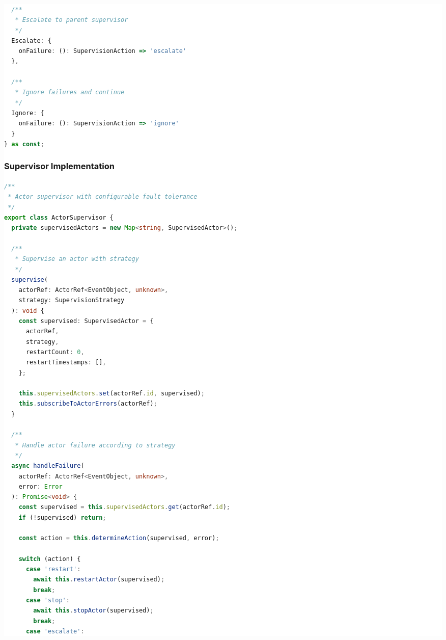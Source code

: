 ```typescript
  /**
   * Escalate to parent supervisor
   */
  Escalate: {
    onFailure: (): SupervisionAction => 'escalate'
  },
  
  /**
   * Ignore failures and continue
   */
  Ignore: {
    onFailure: (): SupervisionAction => 'ignore'
  }
} as const;
```

### Supervisor Implementation

```typescript
/**
 * Actor supervisor with configurable fault tolerance
 */
export class ActorSupervisor {
  private supervisedActors = new Map<string, SupervisedActor>();
  
  /**
   * Supervise an actor with strategy
   */
  supervise(
    actorRef: ActorRef<EventObject, unknown>,
    strategy: SupervisionStrategy
  ): void {
    const supervised: SupervisedActor = {
      actorRef,
      strategy,
      restartCount: 0,
      restartTimestamps: [],
    };
    
    this.supervisedActors.set(actorRef.id, supervised);
    this.subscribeToActorErrors(actorRef);
  }
  
  /**
   * Handle actor failure according to strategy
   */
  async handleFailure(
    actorRef: ActorRef<EventObject, unknown>,
    error: Error
  ): Promise<void> {
    const supervised = this.supervisedActors.get(actorRef.id);
    if (!supervised) return;
    
    const action = this.determineAction(supervised, error);
    
    switch (action) {
      case 'restart':
        await this.restartActor(supervised);
        break;
      case 'stop':
        await this.stopActor(supervised);
        break;
      case 'escalate':
```